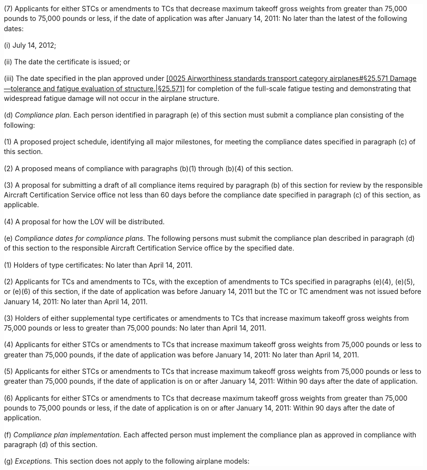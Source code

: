 \(7\) Applicants for either STCs or amendments to TCs that decrease maximum takeoff gross weights from greater than 75,000 pounds to 75,000 pounds or less, if the date of application was after January 14, 2011: No later than the latest of the following dates:

\(i\) July 14, 2012;

\(ii\) The date the certificate is issued; or

\(iii\) The date specified in the plan approved under [[0025 Airworthiness standards  transport category airplanes#§25.571   Damage—tolerance and fatigue evaluation of structure.|§25.571]](b) for completion of the full-scale fatigue testing and demonstrating that widespread fatigue damage will not occur in the airplane structure.

\(d\) *Compliance plan.* Each person identified in paragraph (e) of this section must submit a compliance plan consisting of the following:

\(1\) A proposed project schedule, identifying all major milestones, for meeting the compliance dates specified in paragraph (c) of this section.

\(2\) A proposed means of compliance with paragraphs (b)(1) through (b)(4) of this section.

\(3\) A proposal for submitting a draft of all compliance items required by paragraph (b) of this section for review by the responsible Aircraft Certification Service office not less than 60 days before the compliance date specified in paragraph (c) of this section, as applicable.

\(4\) A proposal for how the LOV will be distributed.

\(e\) *Compliance dates for compliance plans.* The following persons must submit the compliance plan described in paragraph (d) of this section to the responsible Aircraft Certification Service office by the specified date.

\(1\) Holders of type certificates: No later than April 14, 2011.

\(2\) Applicants for TCs and amendments to TCs, with the exception of amendments to TCs specified in paragraphs (e)(4), (e)(5), or (e)(6) of this section, if the date of application was before January 14, 2011 but the TC or TC amendment was not issued before January 14, 2011: No later than April 14, 2011.

\(3\) Holders of either supplemental type certificates or amendments to TCs that increase maximum takeoff gross weights from 75,000 pounds or less to greater than 75,000 pounds: No later than April 14, 2011.

\(4\) Applicants for either STCs or amendments to TCs that increase maximum takeoff gross weights from 75,000 pounds or less to greater than 75,000 pounds, if the date of application was before January 14, 2011: No later than April 14, 2011.

\(5\) Applicants for either STCs or amendments to TCs that increase maximum takeoff gross weights from 75,000 pounds or less to greater than 75,000 pounds, if the date of application is on or after January 14, 2011: Within 90 days after the date of application.

\(6\) Applicants for either STCs or amendments to TCs that decrease maximum takeoff gross weights from greater than 75,000 pounds to 75,000 pounds or less, if the date of application is on or after January 14, 2011: Within 90 days after the date of application.

\(f\) *Compliance plan implementation.* Each affected person must implement the compliance plan as approved in compliance with paragraph (d) of this section.

\(g\) *Exceptions.* This section does not apply to the following airplane models:

